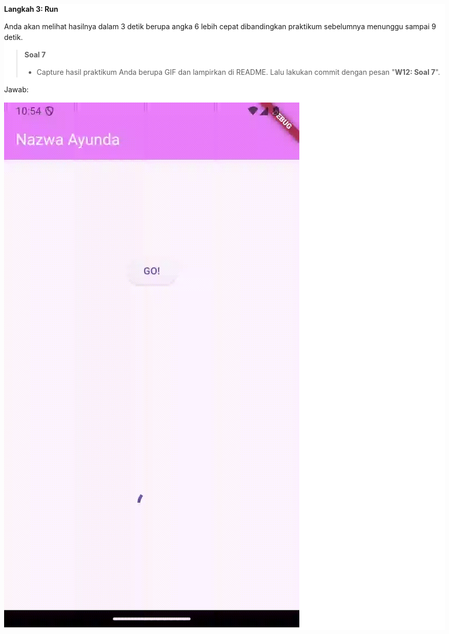 **Langkah 3: Run**

Anda akan melihat hasilnya dalam 3 detik berupa angka 6 lebih cepat dibandingkan praktikum sebelumnya menunggu sampai 9 detik.

>**Soal 7**
>- Capture hasil praktikum Anda berupa GIF dan lampirkan di README. Lalu lakukan commit dengan pesan "**W12: Soal 7**".

Jawab:
<p>

![Output](soal7.gif)
<p>